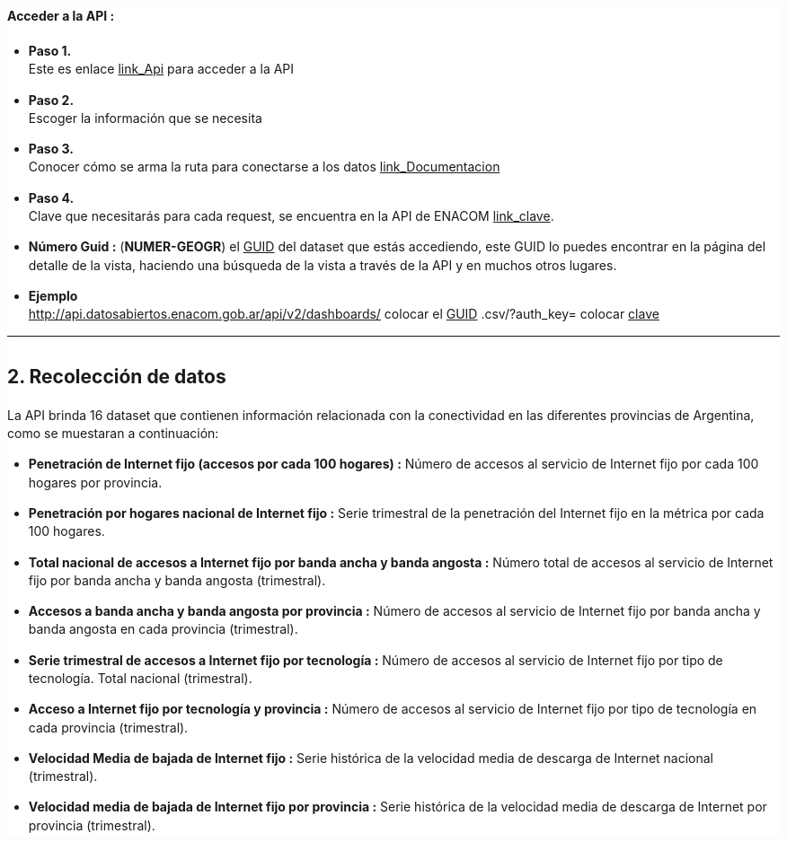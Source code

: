 #### **Acceder a la API :**
* **Paso 1.**  
 Este es enlace [link_Api](https://datosabiertos.enacom.gob.ar/dashboards/20000/acceso-a-internet/) para acceder a la API 

* **Paso 2.**  
 Escoger la información que se necesita

* **Paso 3.**  
 Conocer cómo se arma la ruta para conectarse a los datos [link_Documentacion](https://junar.github.io/docs/es/_sections/03-conjunto_de_datos.html)

* **Paso 4.**  
 Clave que necesitarás para cada request, se encuentra en la API de ENACOM [link_clave](https://datosabiertos.enacom.gob.ar/developers/).

* **Número Guid :** (**NUMER-GEOGR**) el [GUID](https://datosabiertos.enacom.gob.ar/dashboards/20000/acceso-a-internet/) del dataset que estás accediendo, este GUID lo puedes encontrar en la página del detalle de la vista, haciendo una búsqueda de la vista a través de la API y en muchos otros lugares.

* **Ejemplo**  
    http://api.datosabiertos.enacom.gob.ar/api/v2/dashboards/ colocar el [GUID](https://datosabiertos.enacom.gob.ar/dashboards/20000/acceso-a-internet/) .csv/?auth_key= colocar [clave](https://datosabiertos.enacom.gob.ar/developers/)
<hr>


## **2. Recolección de datos**

La API brinda 16 dataset que contienen información relacionada con la conectividad en las diferentes provincias de Argentina, como se muestaran a continuación:

* **Penetración de Internet fijo (accesos por cada 100 hogares) :**  Número de accesos al servicio de Internet fijo por cada 100 hogares por provincia.

* **Penetración por hogares nacional de Internet fijo :** Serie trimestral de la penetración del Internet fijo en la métrica por cada 100 hogares.

* **Total nacional de accesos a Internet fijo por banda ancha y banda angosta :** Número total de accesos al servicio de Internet fijo por banda ancha y banda angosta (trimestral).

* **Accesos a banda ancha y banda angosta por provincia :** Número de accesos al servicio de Internet fijo por banda ancha y banda angosta en cada provincia (trimestral).

* **Serie trimestral de accesos a Internet fijo por tecnología :** Número de accesos al servicio de Internet fijo por tipo de tecnología. Total nacional (trimestral).

* **Acceso a Internet fijo por tecnología y provincia :** Número de accesos al servicio de Internet fijo por tipo de tecnología en cada provincia (trimestral).

* **Velocidad Media de bajada de Internet fijo :** Serie histórica de la velocidad media de descarga de Internet nacional (trimestral).

* **Velocidad media de bajada de Internet fijo por provincia :** Serie histórica de la velocidad media de descarga de Internet por provincia (trimestral).
